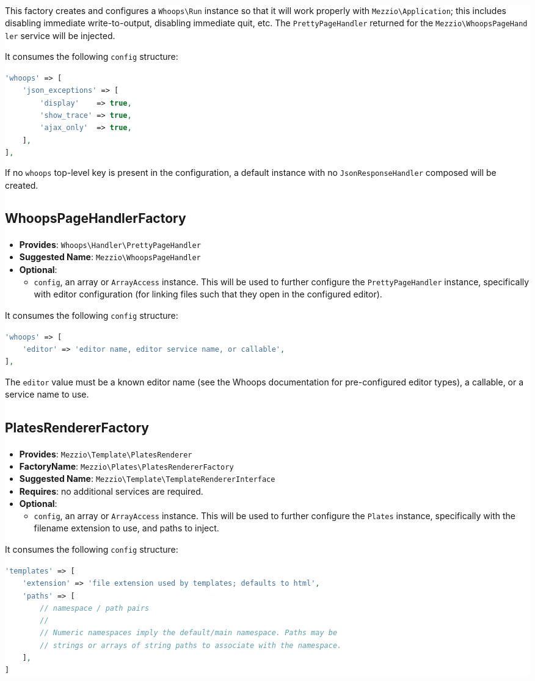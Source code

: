 This factory creates and configures a `Whoops\Run` instance so that it will work
properly with `Mezzio\Application`; this includes disabling immediate
write-to-output, disabling immediate quit, etc. The `PrettyPageHandler` returned
for the `Mezzio\WhoopsPageHandler` service will be injected.

It consumes the following `config` structure:

```php
'whoops' => [
    'json_exceptions' => [
        'display'    => true,
        'show_trace' => true,
        'ajax_only'  => true,
    ],
],
```

If no `whoops` top-level key is present in the configuration, a default instance
with no `JsonResponseHandler` composed will be created.

## WhoopsPageHandlerFactory

- **Provides**: `Whoops\Handler\PrettyPageHandler`
- **Suggested Name**: `Mezzio\WhoopsPageHandler`
- **Optional**:
    - `config`, an array or `ArrayAccess` instance. This will be used to further
      configure the `PrettyPageHandler` instance, specifically with editor
      configuration (for linking files such that they open in the configured
      editor).

It consumes the following `config` structure:

```php
'whoops' => [
    'editor' => 'editor name, editor service name, or callable',
],
```

The `editor` value must be a known editor name (see the Whoops documentation for
pre-configured editor types), a callable, or a service name to use.

## PlatesRendererFactory

- **Provides**: `Mezzio\Template\PlatesRenderer`
- **FactoryName**: `Mezzio\Plates\PlatesRendererFactory`
- **Suggested Name**: `Mezzio\Template\TemplateRendererInterface`
- **Requires**: no additional services are required.
- **Optional**:
    - `config`, an array or `ArrayAccess` instance. This will be used to further
      configure the `Plates` instance, specifically with the filename extension
      to use, and paths to inject.

It consumes the following `config` structure:

```php
'templates' => [
    'extension' => 'file extension used by templates; defaults to html',
    'paths' => [
        // namespace / path pairs
        //
        // Numeric namespaces imply the default/main namespace. Paths may be
        // strings or arrays of string paths to associate with the namespace.
    ],
]
```
